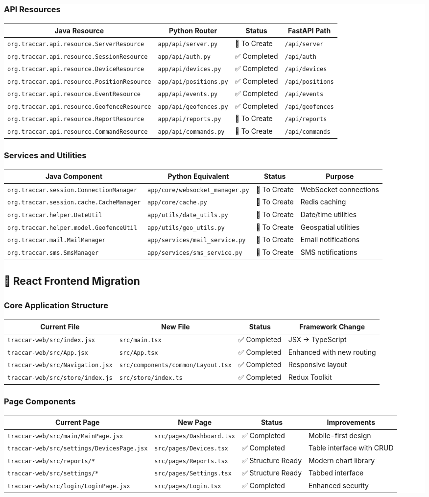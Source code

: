 ### API Resources

| Java Resource | Python Router | Status | FastAPI Path |
|---------------|---------------|--------|--------------|
| `org.traccar.api.resource.ServerResource` | `app/api/server.py` | 🔄 To Create | `/api/server` |
| `org.traccar.api.resource.SessionResource` | `app/api/auth.py` | ✅ Completed | `/api/auth` |
| `org.traccar.api.resource.DeviceResource` | `app/api/devices.py` | ✅ Completed | `/api/devices` |
| `org.traccar.api.resource.PositionResource` | `app/api/positions.py` | ✅ Completed | `/api/positions` |
| `org.traccar.api.resource.EventResource` | `app/api/events.py` | ✅ Completed | `/api/events` |
| `org.traccar.api.resource.GeofenceResource` | `app/api/geofences.py` | ✅ Completed | `/api/geofences` |
| `org.traccar.api.resource.ReportResource` | `app/api/reports.py` | 🔄 To Create | `/api/reports` |
| `org.traccar.api.resource.CommandResource` | `app/api/commands.py` | 🔄 To Create | `/api/commands` |

### Services and Utilities

| Java Component | Python Equivalent | Status | Purpose |
|----------------|------------------|--------|---------|
| `org.traccar.session.ConnectionManager` | `app/core/websocket_manager.py` | 🔄 To Create | WebSocket connections |
| `org.traccar.session.cache.CacheManager` | `app/core/cache.py` | 🔄 To Create | Redis caching |
| `org.traccar.helper.DateUtil` | `app/utils/date_utils.py` | 🔄 To Create | Date/time utilities |
| `org.traccar.helper.model.GeofenceUtil` | `app/utils/geo_utils.py` | 🔄 To Create | Geospatial utilities |
| `org.traccar.mail.MailManager` | `app/services/mail_service.py` | 🔄 To Create | Email notifications |
| `org.traccar.sms.SmsManager` | `app/services/sms_service.py` | 🔄 To Create | SMS notifications |

## 🎨 React Frontend Migration

### Core Application Structure

| Current File | New File | Status | Framework Change |
|--------------|----------|--------|-----------------|
| `traccar-web/src/index.jsx` | `src/main.tsx` | ✅ Completed | JSX → TypeScript |
| `traccar-web/src/App.jsx` | `src/App.tsx` | ✅ Completed | Enhanced with new routing |
| `traccar-web/src/Navigation.jsx` | `src/components/common/Layout.tsx` | ✅ Completed | Responsive layout |
| `traccar-web/src/store/index.js` | `src/store/index.ts` | ✅ Completed | Redux Toolkit |

### Page Components

| Current Page | New Page | Status | Improvements |
|--------------|----------|--------|-------------|
| `traccar-web/src/main/MainPage.jsx` | `src/pages/Dashboard.tsx` | ✅ Completed | Mobile-first design |
| `traccar-web/src/settings/DevicesPage.jsx` | `src/pages/Devices.tsx` | ✅ Completed | Table interface with CRUD |
| `traccar-web/src/reports/*` | `src/pages/Reports.tsx` | ✅ Structure Ready | Modern chart library |
| `traccar-web/src/settings/*` | `src/pages/Settings.tsx` | ✅ Structure Ready | Tabbed interface |
| `traccar-web/src/login/LoginPage.jsx` | `src/pages/Login.tsx` | ✅ Completed | Enhanced security |
